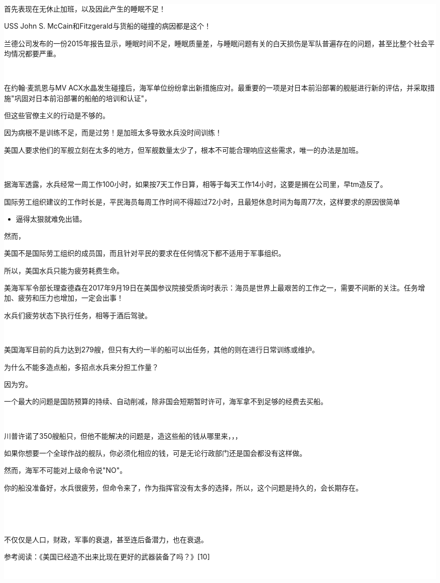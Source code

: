 首先表现在无休止加班，以及因此产生的睡眠不足！

USS John S. McCain和Fitzgerald与货船的碰撞的病因都是这个！

兰德公司发布的一份2015年报告显示，睡眠时间不足，睡眠质量差，与睡眠问题有关的白天损伤是军队普遍存在的问题，甚至比整个社会平均情况都要严重。

 

在约翰·麦凯恩与MV
ACX水晶发生碰撞后，海军单位纷纷拿出新措施应对。最重要的一项是对日本前沿部署的舰艇进行新的评估，并采取措施"巩固对日本前沿部署的船舶的培训和认证"，

但这些官僚主义的行动是不够的。

因为病根不是训练不足，而是过劳！是加班太多导致水兵没时间训练！

美国人要求他们的军舰立刻在太多的地方，但军舰数量太少了，根本不可能合理响应这些需求，唯一的办法是加班。

 

据海军透露，水兵经常一周工作100小时，如果按7天工作日算，相等于每天工作14小时，这要是搁在公司里，早tm造反了。

国际劳工组织建议的工作时长是，平民海员每周工作时间不得超过72小时，且最短休息时间为每周77次，这样要求的原因很简单
- 逼得太狠就难免出错。

然而，

美国不是国际劳工组织的成员国，而且针对平民的要求在任何情况下都不适用于军事组织。

所以，美国水兵只能为疲劳耗费生命。

美海军军令部长理查德森在2017年9月19日在美国参议院接受质询时表示：海员是世界上最艰苦的工作之一，需要不间断的关注。任务增加、疲劳和压力也增加，一定会出事！

水兵们疲劳状态下执行任务，相等于酒后驾驶。

 

美国海军目前的兵力达到279艘，但只有大约一半的船可以出任务，其他的则在进行日常训练或维护。

为什么不能多造点船，多招点水兵来分担工作量？

因为穷。

一个最大的问题是国防预算的持续、自动削减，除非国会短期暂时许可，海军拿不到足够的经费去买船。

 

川普许诺了350艘船只，但他不能解决的问题是，造这些船的钱从哪里来，，，

如果你想要一个全球作战的舰队，你必须化相应的钱，可是无论行政部门还是国会都没有这样做。

然而，海军不可能对上级命令说"NO"。

你的船没准备好，水兵很疲劳，但命令来了，作为指挥官没有太多的选择，所以，这个问题是持久的，会长期存在。

 

 

不仅仅是人口，财政，军事的衰退，甚至连后备潜力，也在衰退。

参考阅读：《美国已经造不出来比现在更好的武器装备了吗？》\[10\]

 
